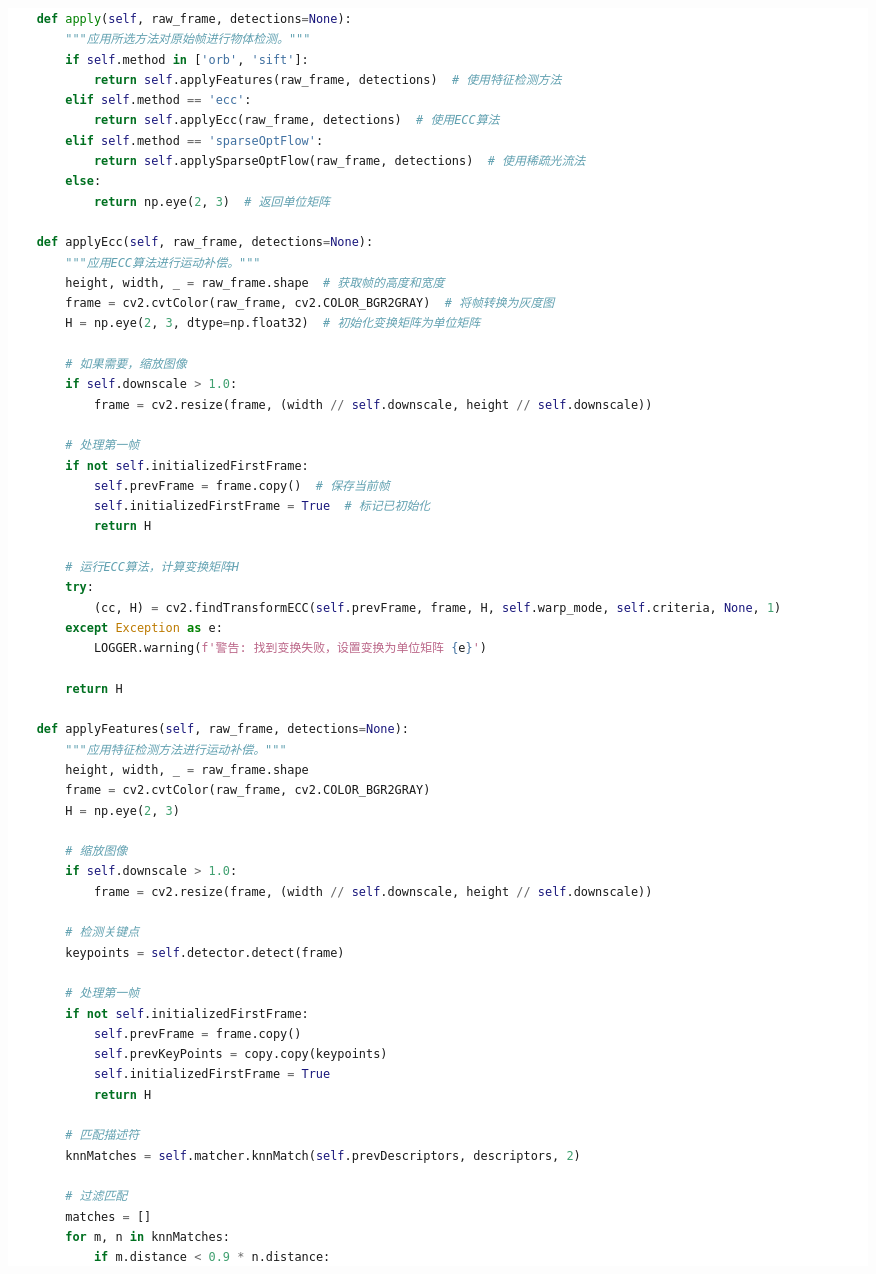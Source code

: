 ```python
    def apply(self, raw_frame, detections=None):
        """应用所选方法对原始帧进行物体检测。"""
        if self.method in ['orb', 'sift']:
            return self.applyFeatures(raw_frame, detections)  # 使用特征检测方法
        elif self.method == 'ecc':
            return self.applyEcc(raw_frame, detections)  # 使用ECC算法
        elif self.method == 'sparseOptFlow':
            return self.applySparseOptFlow(raw_frame, detections)  # 使用稀疏光流法
        else:
            return np.eye(2, 3)  # 返回单位矩阵

    def applyEcc(self, raw_frame, detections=None):
        """应用ECC算法进行运动补偿。"""
        height, width, _ = raw_frame.shape  # 获取帧的高度和宽度
        frame = cv2.cvtColor(raw_frame, cv2.COLOR_BGR2GRAY)  # 将帧转换为灰度图
        H = np.eye(2, 3, dtype=np.float32)  # 初始化变换矩阵为单位矩阵

        # 如果需要，缩放图像
        if self.downscale > 1.0:
            frame = cv2.resize(frame, (width // self.downscale, height // self.downscale))

        # 处理第一帧
        if not self.initializedFirstFrame:
            self.prevFrame = frame.copy()  # 保存当前帧
            self.initializedFirstFrame = True  # 标记已初始化
            return H

        # 运行ECC算法，计算变换矩阵H
        try:
            (cc, H) = cv2.findTransformECC(self.prevFrame, frame, H, self.warp_mode, self.criteria, None, 1)
        except Exception as e:
            LOGGER.warning(f'警告: 找到变换失败，设置变换为单位矩阵 {e}')

        return H

    def applyFeatures(self, raw_frame, detections=None):
        """应用特征检测方法进行运动补偿。"""
        height, width, _ = raw_frame.shape
        frame = cv2.cvtColor(raw_frame, cv2.COLOR_BGR2GRAY)
        H = np.eye(2, 3)

        # 缩放图像
        if self.downscale > 1.0:
            frame = cv2.resize(frame, (width // self.downscale, height // self.downscale))

        # 检测关键点
        keypoints = self.detector.detect(frame)

        # 处理第一帧
        if not self.initializedFirstFrame:
            self.prevFrame = frame.copy()
            self.prevKeyPoints = copy.copy(keypoints)
            self.initializedFirstFrame = True
            return H

        # 匹配描述符
        knnMatches = self.matcher.knnMatch(self.prevDescriptors, descriptors, 2)

        # 过滤匹配
        matches = []
        for m, n in knnMatches:
            if m.distance < 0.9 * n.distance:
```